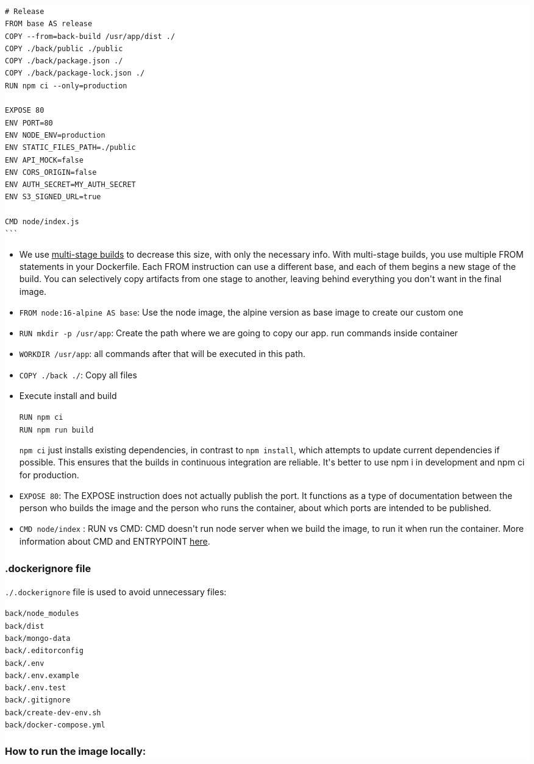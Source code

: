     # Release
    FROM base AS release
    COPY --from=back-build /usr/app/dist ./
    COPY ./back/public ./public
    COPY ./back/package.json ./
    COPY ./back/package-lock.json ./
    RUN npm ci --only=production

    EXPOSE 80
    ENV PORT=80
    ENV NODE_ENV=production
    ENV STATIC_FILES_PATH=./public
    ENV API_MOCK=false
    ENV CORS_ORIGIN=false
    ENV AUTH_SECRET=MY_AUTH_SECRET
    ENV S3_SIGNED_URL=true

    CMD node/index.js
    ```
    
* We use [multi-stage builds](https://docs.docker.com/build/building/multi-stage/) to decrease this size, with only the necessary info. With multi-stage builds, you use multiple FROM statements in your Dockerfile. Each FROM instruction can use a different base, and each of them begins a new stage of the build. You can selectively copy artifacts from one stage to another, leaving behind everything you don't want in the final image.
* `FROM node:16-alpine AS base`: Use the node image, the alpine version as base image to create our custom one
*  `RUN mkdir -p /usr/app`: Create the path where we are going to copy our app. run commands inside container
* `WORKDIR /usr/app`: all commands after that will be executed in this path.
* `COPY ./back ./`: Copy all files
*  Execute install and build
    ```
    RUN npm ci
    RUN npm run build
    ```
    `npm ci` just installs existing dependencies, in contrast to `npm install`, which attempts to update current dependencies if possible. This ensures that the builds in continuous integration are reliable. It's better to use npm i in development and npm ci for production.

* `EXPOSE 80`: The EXPOSE instruction does not actually publish the port. It functions as a type of documentation between the person who builds the image and the person who runs the container, about which ports are intended to be published.

* `CMD node/index` : RUN vs CMD: CMD doesn't run node server when we build the image, to run it when run the container. More information about CMD and ENTRYPOINT [here](https://docs.docker.com/engine/reference/builder/#understand-how-cmd-and-entrypoint-interact).

### .dockerignore file
`./.dockerignore` file is used to avoid unnecessary files:

```
back/node_modules
back/dist
back/mongo-data
back/.editorconfig
back/.env
back/.env.example
back/.env.test
back/.gitignore
back/create-dev-env.sh
back/docker-compose.yml
```
### How to run the image locally:
